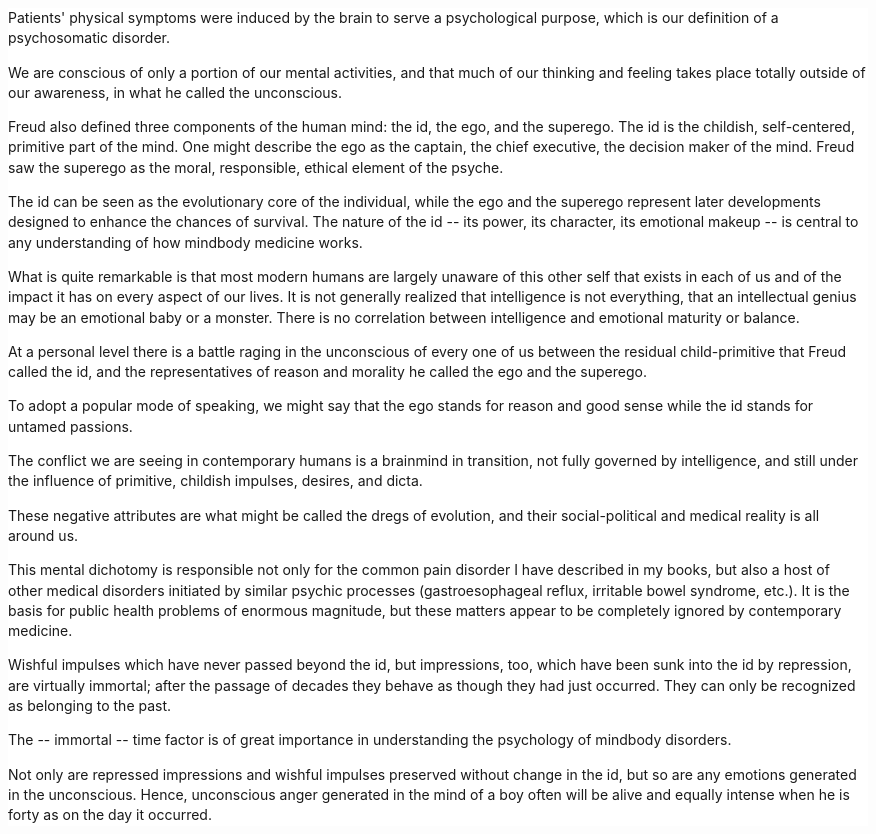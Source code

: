 Patients' physical symptoms were induced by the brain to serve a psychological
purpose, which is our definition of a psychosomatic disorder.

We are conscious of only a portion of our mental activities, and that much of
our thinking and feeling takes place totally outside of our awareness, in what
he called the unconscious.

Freud also defined three components of the human mind: the id, the ego, and the
superego. The id is the childish, self-centered, primitive part of the mind. One
might describe the ego as the captain, the chief executive, the decision maker
of the mind. Freud saw the superego as the moral, responsible, ethical element
of the psyche. 

The id can be seen as the evolutionary core of the individual, while the ego and
the superego represent later developments designed to enhance the chances of
survival. The nature of the id -- its power, its character, its emotional makeup
-- is central to any understanding of how mindbody medicine works. 

What is quite remarkable is that most modern humans are largely unaware of this
other self that exists in each of us and of the impact it has on every aspect of
our lives. It is not generally realized that intelligence is not everything,
that an intellectual genius may be an emotional baby or a monster. There is no
correlation between intelligence and emotional maturity or balance.

At a personal level there is a battle raging in the unconscious of every one of
us between the residual child-primitive that Freud called the id, and the
representatives of reason and morality he called the ego and the superego.

To adopt a popular mode of speaking, we might say that the ego stands for reason
and good sense while the id stands for untamed passions.

The conflict we are seeing in contemporary humans is a brainmind in transition,
not fully governed by intelligence, and still under the influence of primitive,
childish impulses, desires, and dicta. 

These negative attributes are what might be called the dregs of evolution, and
their social-political and medical reality is all around us.

This mental dichotomy is responsible not only for the common pain disorder I
have described in my books, but also a host of other medical disorders initiated
by similar psychic processes (gastroesophageal reflux, irritable bowel syndrome,
etc.). It is the basis for public health problems of enormous magnitude, but
these matters appear to be completely ignored by contemporary medicine.

Wishful impulses which have never passed beyond the id, but impressions, too,
which have been sunk into the id by repression, are virtually immortal; after
the passage of decades they behave as though they had just occurred. They can
only be recognized as belonging to the past. 

The -- immortal -- time factor is of great importance in understanding the
psychology of mindbody disorders.

Not only are repressed impressions and wishful impulses preserved without change
in the id, but so are any emotions generated in the unconscious. Hence,
unconscious anger generated in the mind of a boy often will be alive and equally
intense when he is forty as on the day it occurred. 

